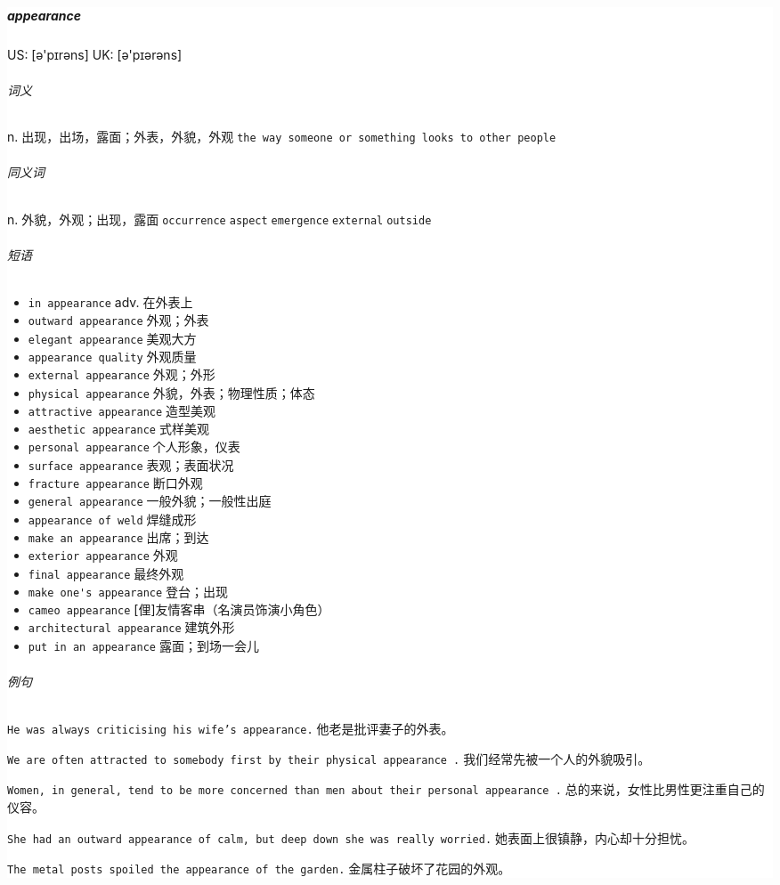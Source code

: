 
##### appearance

US: [ə'pɪrəns]
UK: [ə'pɪərəns]

###### 词义

n. 出现，出场，露面；外表，外貌，外观
`the way someone or something looks to other people`

###### 同义词

n. 外貌，外观；出现，露面
`occurrence` `aspect` `emergence` `external` `outside`


###### 短语

- `in appearance` adv. 在外表上
- `outward appearance` 外观；外表
- `elegant appearance` 美观大方
- `appearance quality` 外观质量
- `external appearance` 外观；外形
- `physical appearance` 外貌，外表；物理性质；体态
- `attractive appearance` 造型美观
- `aesthetic appearance` 式样美观
- `personal appearance` 个人形象，仪表
- `surface appearance` 表观；表面状况
- `fracture appearance` 断口外观
- `general appearance` 一般外貌；一般性出庭
- `appearance of weld` 焊缝成形
- `make an appearance` 出席；到达
- `exterior appearance` 外观
- `final appearance` 最终外观
- `make one's appearance` 登台；出现
- `cameo appearance` [俚]友情客串（名演员饰演小角色）
- `architectural appearance` 建筑外形
- `put in an appearance` 露面；到场一会儿

###### 例句

`He was always criticising his wife’s appearance.`
他老是批评妻子的外表。

`We are often attracted to somebody first by their physical appearance .`
我们经常先被一个人的外貌吸引。

`Women, in general, tend to be more concerned than men about their personal appearance .`
总的来说，女性比男性更注重自己的仪容。

`She had an outward appearance of calm, but deep down she was really worried.`
她表面上很镇静，内心却十分担忧。

`The metal posts spoiled the appearance of the garden.`
金属柱子破坏了花园的外观。
